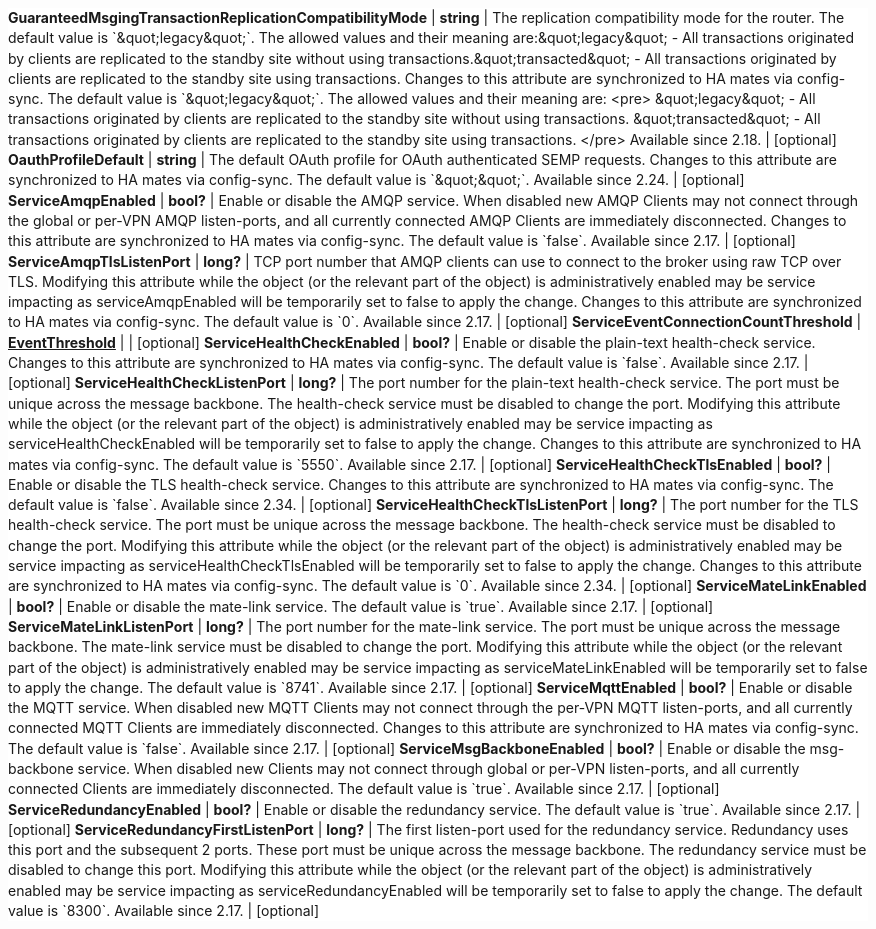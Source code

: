 **GuaranteedMsgingTransactionReplicationCompatibilityMode** | **string** | The replication compatibility mode for the router. The default value is &#x60;\&quot;legacy\&quot;&#x60;. The allowed values and their meaning are:\&quot;legacy\&quot; - All transactions originated by clients are replicated to the standby site without using transactions.\&quot;transacted\&quot; - All transactions originated by clients are replicated to the standby site using transactions. Changes to this attribute are synchronized to HA mates via config-sync. The default value is &#x60;\&quot;legacy\&quot;&#x60;. The allowed values and their meaning are:  &lt;pre&gt; \&quot;legacy\&quot; - All transactions originated by clients are replicated to the standby site without using transactions. \&quot;transacted\&quot; - All transactions originated by clients are replicated to the standby site using transactions. &lt;/pre&gt;  Available since 2.18. | [optional] 
**OauthProfileDefault** | **string** | The default OAuth profile for OAuth authenticated SEMP requests. Changes to this attribute are synchronized to HA mates via config-sync. The default value is &#x60;\&quot;\&quot;&#x60;. Available since 2.24. | [optional] 
**ServiceAmqpEnabled** | **bool?** | Enable or disable the AMQP service. When disabled new AMQP Clients may not connect through the global or per-VPN AMQP listen-ports, and all currently connected AMQP Clients are immediately disconnected. Changes to this attribute are synchronized to HA mates via config-sync. The default value is &#x60;false&#x60;. Available since 2.17. | [optional] 
**ServiceAmqpTlsListenPort** | **long?** | TCP port number that AMQP clients can use to connect to the broker using raw TCP over TLS. Modifying this attribute while the object (or the relevant part of the object) is administratively enabled may be service impacting as serviceAmqpEnabled will be temporarily set to false to apply the change. Changes to this attribute are synchronized to HA mates via config-sync. The default value is &#x60;0&#x60;. Available since 2.17. | [optional] 
**ServiceEventConnectionCountThreshold** | [**EventThreshold**](EventThreshold.md) |  | [optional] 
**ServiceHealthCheckEnabled** | **bool?** | Enable or disable the plain-text health-check service. Changes to this attribute are synchronized to HA mates via config-sync. The default value is &#x60;false&#x60;. Available since 2.17. | [optional] 
**ServiceHealthCheckListenPort** | **long?** | The port number for the plain-text health-check service. The port must be unique across the message backbone. The health-check service must be disabled to change the port. Modifying this attribute while the object (or the relevant part of the object) is administratively enabled may be service impacting as serviceHealthCheckEnabled will be temporarily set to false to apply the change. Changes to this attribute are synchronized to HA mates via config-sync. The default value is &#x60;5550&#x60;. Available since 2.17. | [optional] 
**ServiceHealthCheckTlsEnabled** | **bool?** | Enable or disable the TLS health-check service. Changes to this attribute are synchronized to HA mates via config-sync. The default value is &#x60;false&#x60;. Available since 2.34. | [optional] 
**ServiceHealthCheckTlsListenPort** | **long?** | The port number for the TLS health-check service. The port must be unique across the message backbone. The health-check service must be disabled to change the port. Modifying this attribute while the object (or the relevant part of the object) is administratively enabled may be service impacting as serviceHealthCheckTlsEnabled will be temporarily set to false to apply the change. Changes to this attribute are synchronized to HA mates via config-sync. The default value is &#x60;0&#x60;. Available since 2.34. | [optional] 
**ServiceMateLinkEnabled** | **bool?** | Enable or disable the mate-link service. The default value is &#x60;true&#x60;. Available since 2.17. | [optional] 
**ServiceMateLinkListenPort** | **long?** | The port number for the mate-link service. The port must be unique across the message backbone. The mate-link service must be disabled to change the port. Modifying this attribute while the object (or the relevant part of the object) is administratively enabled may be service impacting as serviceMateLinkEnabled will be temporarily set to false to apply the change. The default value is &#x60;8741&#x60;. Available since 2.17. | [optional] 
**ServiceMqttEnabled** | **bool?** | Enable or disable the MQTT service. When disabled new MQTT Clients may not connect through the per-VPN MQTT listen-ports, and all currently connected MQTT Clients are immediately disconnected. Changes to this attribute are synchronized to HA mates via config-sync. The default value is &#x60;false&#x60;. Available since 2.17. | [optional] 
**ServiceMsgBackboneEnabled** | **bool?** | Enable or disable the msg-backbone service. When disabled new Clients may not connect through global or per-VPN listen-ports, and all currently connected Clients are immediately disconnected. The default value is &#x60;true&#x60;. Available since 2.17. | [optional] 
**ServiceRedundancyEnabled** | **bool?** | Enable or disable the redundancy service. The default value is &#x60;true&#x60;. Available since 2.17. | [optional] 
**ServiceRedundancyFirstListenPort** | **long?** | The first listen-port used for the redundancy service. Redundancy uses this port and the subsequent 2 ports. These port must be unique across the message backbone. The redundancy service must be disabled to change this port. Modifying this attribute while the object (or the relevant part of the object) is administratively enabled may be service impacting as serviceRedundancyEnabled will be temporarily set to false to apply the change. The default value is &#x60;8300&#x60;. Available since 2.17. | [optional] 